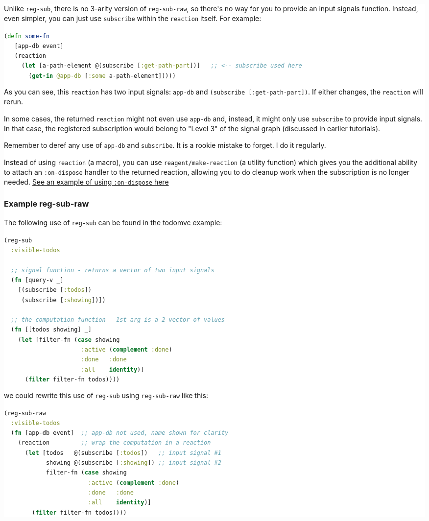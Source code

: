 Unlike `reg-sub`, there is no 3-arity version of `reg-sub-raw`, so there's no way for you to provide an input signals function.
Instead, even simpler, you can just use `subscribe` within the `reaction` itself. For example:
```clj
(defn some-fn
   [app-db event]
   (reaction
     (let [a-path-element @(subscribe [:get-path-part])]   ;; <-- subscribe used here
       (get-in @app-db [:some a-path-element]))))
```
As you can see, this `reaction` has two input signals: `app-db` and `(subscribe [:get-path-part])`.  If either changes, 
the `reaction` will rerun.

In some cases, the returned `reaction` might not even
use `app-db` and, instead, it might only use `subscribe` to provide input signals. In that case, the 
registered subscription would belong to "Level 3" of the signal graph (discussed in earlier tutorials).

Remember to deref any use of `app-db` and `subscribe`.  It is a rookie mistake to forget. I do it regularly.

Instead of using `reaction` (a macro), you can use `reagent/make-reaction` (a utility function) which gives you the additional 
ability to attach an `:on-dispose` handler to the returned reaction, allowing you to do cleanup work when the subscription is no longer needed. 
[See an example of using `:on-dispose` here](Subscribing-To-External-Data.md)

### Example reg-sub-raw 

The following use of `reg-sub` can be found in [the todomvc example](https://github.com/Day8/re-frame/blob/master/examples/todomvc/src/todomvc/subs.cljs):
```clj
(reg-sub
  :visible-todos
  
  ;; signal function - returns a vector of two input signals
  (fn [query-v _]     
    [(subscribe [:todos])
     (subscribe [:showing])])

  ;; the computation function - 1st arg is a 2-vector of values
  (fn [[todos showing] _]   
    (let [filter-fn (case showing
                      :active (complement :done)
                      :done   :done
                      :all    identity)]
      (filter filter-fn todos))))
```

we could rewrite this use of `reg-sub` using `reg-sub-raw` like this:
```clj
(reg-sub-raw 
  :visible-todos
  (fn [app-db event]  ;; app-db not used, name shown for clarity
    (reaction         ;; wrap the computation in a reaction
      (let [todos   @(subscribe [:todos])   ;; input signal #1
	        showing @(subscribe [:showing]) ;; input signal #2 
		    filter-fn (case showing
                        :active (complement :done)
                        :done   :done
                        :all    identity)]
	    (filter filter-fn todos))))
```
